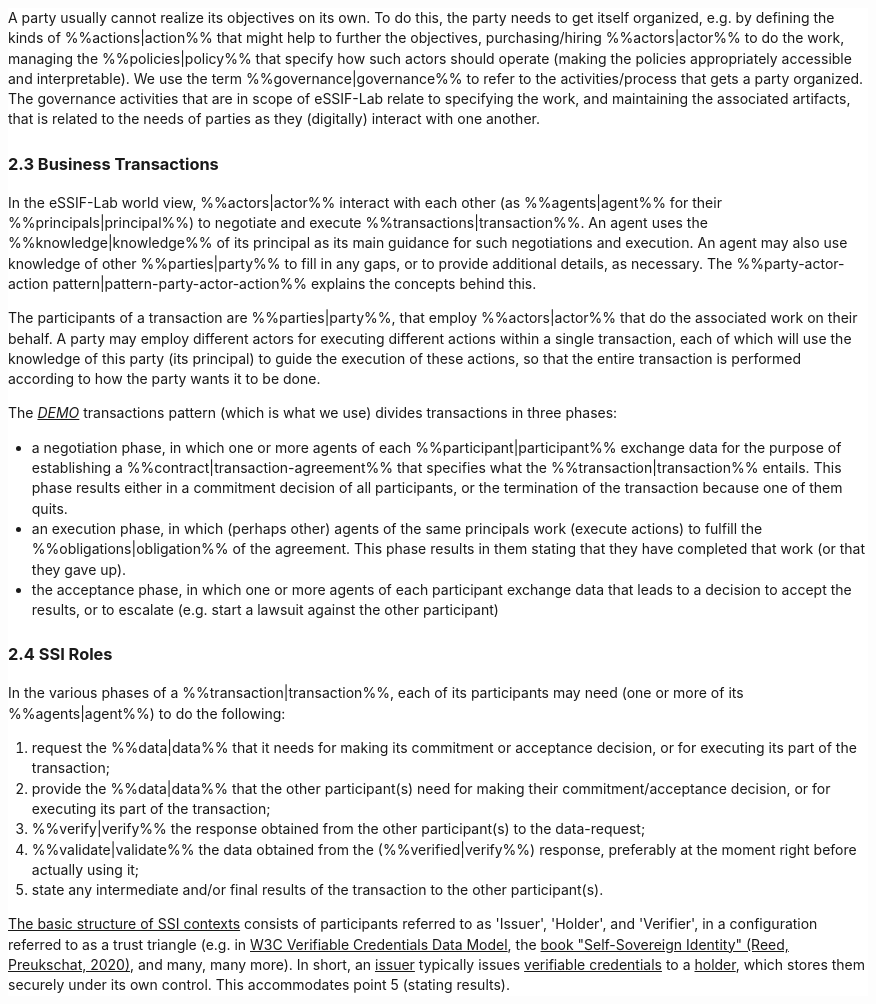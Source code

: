 A party usually cannot realize its objectives on its own. To do this, the party needs to get itself organized, e.g. by defining the kinds of %%actions|action%% that might help to further the objectives, purchasing/hiring %%actors|actor%% to do the work, managing the %%policies|policy%% that specify how such actors should operate (making the policies appropriately accessible and interpretable). We use the term %%governance|governance%% to refer to the activities/process that gets a party organized. The governance activities that are in scope of eSSIF-Lab relate to specifying the work, and maintaining the associated artifacts, that is related to the needs of parties as they (digitally) interact with one another.

### 2.3 Business Transactions

In the eSSIF-Lab world view, %%actors|actor%% interact with each other (as %%agents|agent%% for their %%principals|principal%%) to negotiate and execute %%transactions|transaction%%. An agent uses the %%knowledge|knowledge%% of its principal as its main guidance for such negotiations and execution. An agent may also use knowledge of other %%parties|party%% to fill in any gaps, or to provide additional details, as necessary. The %%party-actor-action pattern|pattern-party-actor-action%% explains the concepts behind this.

The participants of a transaction are %%parties|party%%, that employ %%actors|actor%% that do the associated work on their behalf. A party may employ different actors for executing different actions within a single transaction, each of which will use the knowledge of this party (its principal) to guide the execution of these actions, so that the entire transaction is performed according to how the party wants it to be done.

The [*DEMO*](https://en.wikipedia.org/wiki/Design_%26_Engineering_Methodology_for_Organizations) transactions pattern (which is what we use) divides transactions in three phases:
- a negotiation phase, in which one or more agents of each %%participant|participant%% exchange data for the purpose of establishing a %%contract|transaction-agreement%% that specifies what the %%transaction|transaction%% entails. This phase results either in a commitment decision of all participants, or the termination of the transaction because one of them quits.
- an execution phase, in which (perhaps other) agents of the same principals work (execute actions) to fulfill the %%obligations|obligation%% of the agreement. This phase results in them stating that they have completed that work (or that they gave up).
- the acceptance phase, in which one or more agents of each participant exchange data that leads to a decision to accept the results, or to escalate (e.g. start a lawsuit against the other participant)

### 2.4 SSI Roles

In the various phases of a %%transaction|transaction%%, each of its participants may need (one or more of its %%agents|agent%%) to do the following:

1. request the %%data|data%% that it needs for making its commitment or acceptance decision, or for executing its part of the transaction;
2. provide the %%data|data%% that the other participant(s) need for making their commitment/acceptance decision, or for executing its part of the transaction;
3. %%verify|verify%% the response obtained from the other participant(s) to the data-request;
4. %%validate|validate%% the data obtained from the (%%verified|verify%%) response, preferably at the moment right before actually using it;
5. state any intermediate and/or final results of the transaction to the other participant(s).

[The basic structure of SSI contexts](https://en.wikipedia.org/wiki/Self-sovereign_identity) consists of participants referred to as 'Issuer', 'Holder', and 'Verifier', in a configuration referred to as a trust triangle (e.g. in [W3C Verifiable Credentials Data Model](https://www.w3.org/TR/vc-data-model/#ecosystem-overview), the [book "Self-Sovereign Identity" (Reed, Preukschat, 2020)](https://freecontent.manning.com/the-basic-building-blocks-of-ssi/), and many, many more). In short, an [issuer](https://www.w3.org/TR/vc-data-model/#dfn-issuers) typically issues [verifiable credentials](https://www.w3.org/TR/vc-data-model/#dfn-credential) to a [holder](https://www.w3.org/TR/vc-data-model/#dfn-holders), which stores them securely under its own control. This accommodates point 5 (stating results).
